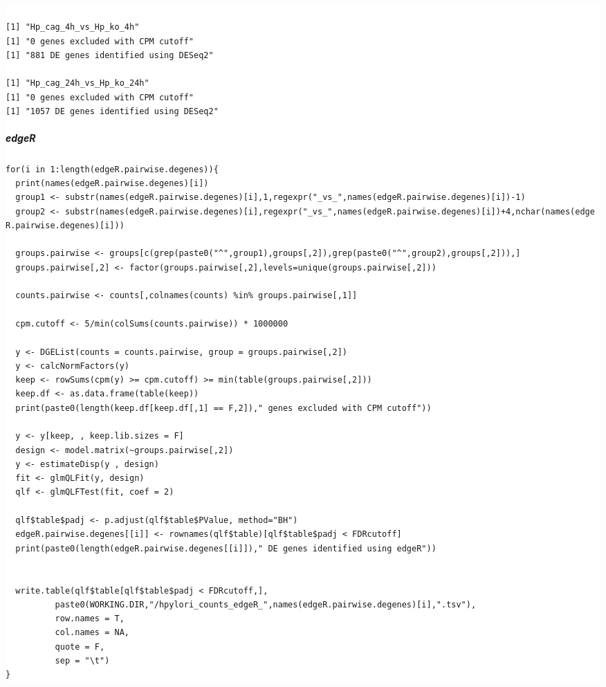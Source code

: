 ```{R, eval = F}

[1] "Hp_cag_4h_vs_Hp_ko_4h"
[1] "0 genes excluded with CPM cutoff"
[1] "881 DE genes identified using DESeq2"

[1] "Hp_cag_24h_vs_Hp_ko_24h"
[1] "0 genes excluded with CPM cutoff"
[1] "1057 DE genes identified using DESeq2"
```

##### edgeR

```{R}
for(i in 1:length(edgeR.pairwise.degenes)){
  print(names(edgeR.pairwise.degenes)[i])
  group1 <- substr(names(edgeR.pairwise.degenes)[i],1,regexpr("_vs_",names(edgeR.pairwise.degenes)[i])-1)
  group2 <- substr(names(edgeR.pairwise.degenes)[i],regexpr("_vs_",names(edgeR.pairwise.degenes)[i])+4,nchar(names(edgeR.pairwise.degenes)[i]))
  
  groups.pairwise <- groups[c(grep(paste0("^",group1),groups[,2]),grep(paste0("^",group2),groups[,2])),]
  groups.pairwise[,2] <- factor(groups.pairwise[,2],levels=unique(groups.pairwise[,2]))
  
  counts.pairwise <- counts[,colnames(counts) %in% groups.pairwise[,1]]
  
  cpm.cutoff <- 5/min(colSums(counts.pairwise)) * 1000000
  
  y <- DGEList(counts = counts.pairwise, group = groups.pairwise[,2])
  y <- calcNormFactors(y)
  keep <- rowSums(cpm(y) >= cpm.cutoff) >= min(table(groups.pairwise[,2]))
  keep.df <- as.data.frame(table(keep))
  print(paste0(length(keep.df[keep.df[,1] == F,2])," genes excluded with CPM cutoff"))
  
  y <- y[keep, , keep.lib.sizes = F]
  design <- model.matrix(~groups.pairwise[,2])
  y <- estimateDisp(y , design)
  fit <- glmQLFit(y, design)
  qlf <- glmQLFTest(fit, coef = 2)
  
  qlf$table$padj <- p.adjust(qlf$table$PValue, method="BH")
  edgeR.pairwise.degenes[[i]] <- rownames(qlf$table)[qlf$table$padj < FDRcutoff]
  print(paste0(length(edgeR.pairwise.degenes[[i]])," DE genes identified using edgeR"))


  write.table(qlf$table[qlf$table$padj < FDRcutoff,],
		  paste0(WORKING.DIR,"/hpylori_counts_edgeR_",names(edgeR.pairwise.degenes)[i],".tsv"),
		  row.names = T,
		  col.names = NA,
		  quote = F,
		  sep = "\t")
}
```
